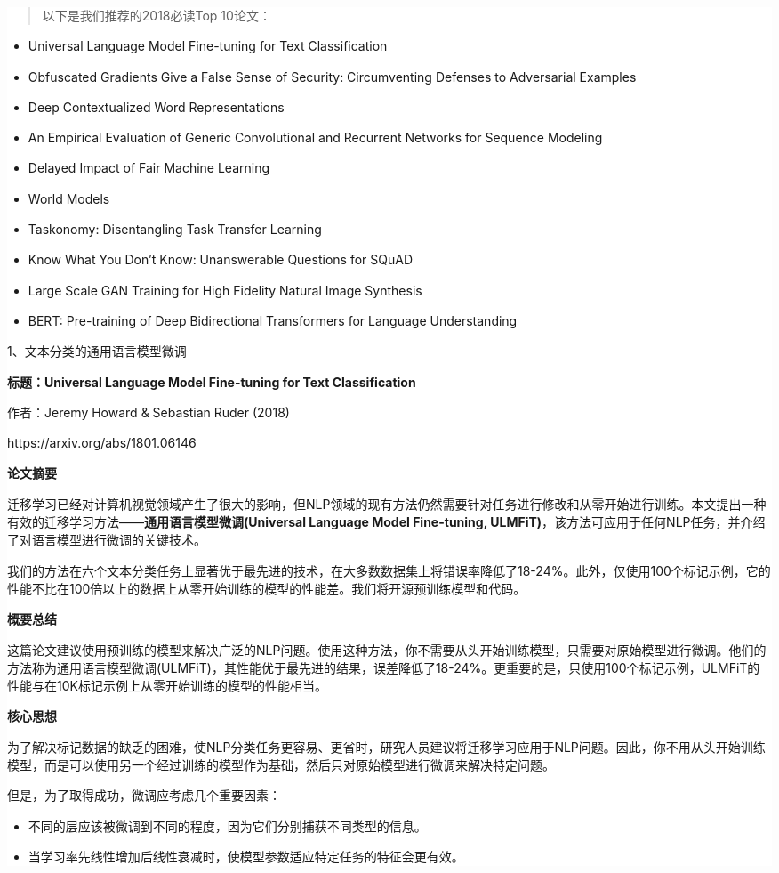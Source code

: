 > 以下是我们推荐的2018必读Top 10论文：

*   Universal Language Model Fine-tuning for Text Classification
    
*   Obfuscated Gradients Give a False Sense of Security: Circumventing Defenses to Adversarial Examples
    
*   Deep Contextualized Word Representations
    
*   An Empirical Evaluation of Generic Convolutional and Recurrent Networks for Sequence Modeling
    
*   Delayed Impact of Fair Machine Learning
    
*   World Models
    
*   Taskonomy: Disentangling Task Transfer Learning
    
*   Know What You Don’t Know: Unanswerable Questions for SQuAD
    
*   Large Scale GAN Training for High Fidelity Natural Image Synthesis
    
*   BERT: Pre-training of Deep Bidirectional Transformers for Language Understanding
    

  

1、文本分类的通用语言模型微调  

  

**标题：Universal Language Model Fine-tuning for Text Classification**

作者：Jeremy Howard & Sebastian Ruder (2018)

https://arxiv.org/abs/1801.06146

  

**论文摘要**

迁移学习已经对计算机视觉领域产生了很大的影响，但NLP领域的现有方法仍然需要针对任务进行修改和从零开始进行训练。本文提出一种有效的迁移学习方法——**通用语言模型微调(Universal Language Model Fine-tuning, ULMFiT)**，该方法可应用于任何NLP任务，并介绍了对语言模型进行微调的关键技术。

  

我们的方法在六个文本分类任务上显著优于最先进的技术，在大多数数据集上将错误率降低了18-24%。此外，仅使用100个标记示例，它的性能不比在100倍以上的数据上从零开始训练的模型的性能差。我们将开源预训练模型和代码。

  

**概要总结**

这篇论文建议使用预训练的模型来解决广泛的NLP问题。使用这种方法，你不需要从头开始训练模型，只需要对原始模型进行微调。他们的方法称为通用语言模型微调(ULMFiT)，其性能优于最先进的结果，误差降低了18-24%。更重要的是，只使用100个标记示例，ULMFiT的性能与在10K标记示例上从零开始训练的模型的性能相当。

  

**核心思想**

为了解决标记数据的缺乏的困难，使NLP分类任务更容易、更省时，研究人员建议将迁移学习应用于NLP问题。因此，你不用从头开始训练模型，而是可以使用另一个经过训练的模型作为基础，然后只对原始模型进行微调来解决特定问题。

  

但是，为了取得成功，微调应考虑几个重要因素：

*   不同的层应该被微调到不同的程度，因为它们分别捕获不同类型的信息。
    
*   当学习率先线性增加后线性衰减时，使模型参数适应特定任务的特征会更有效。
    
